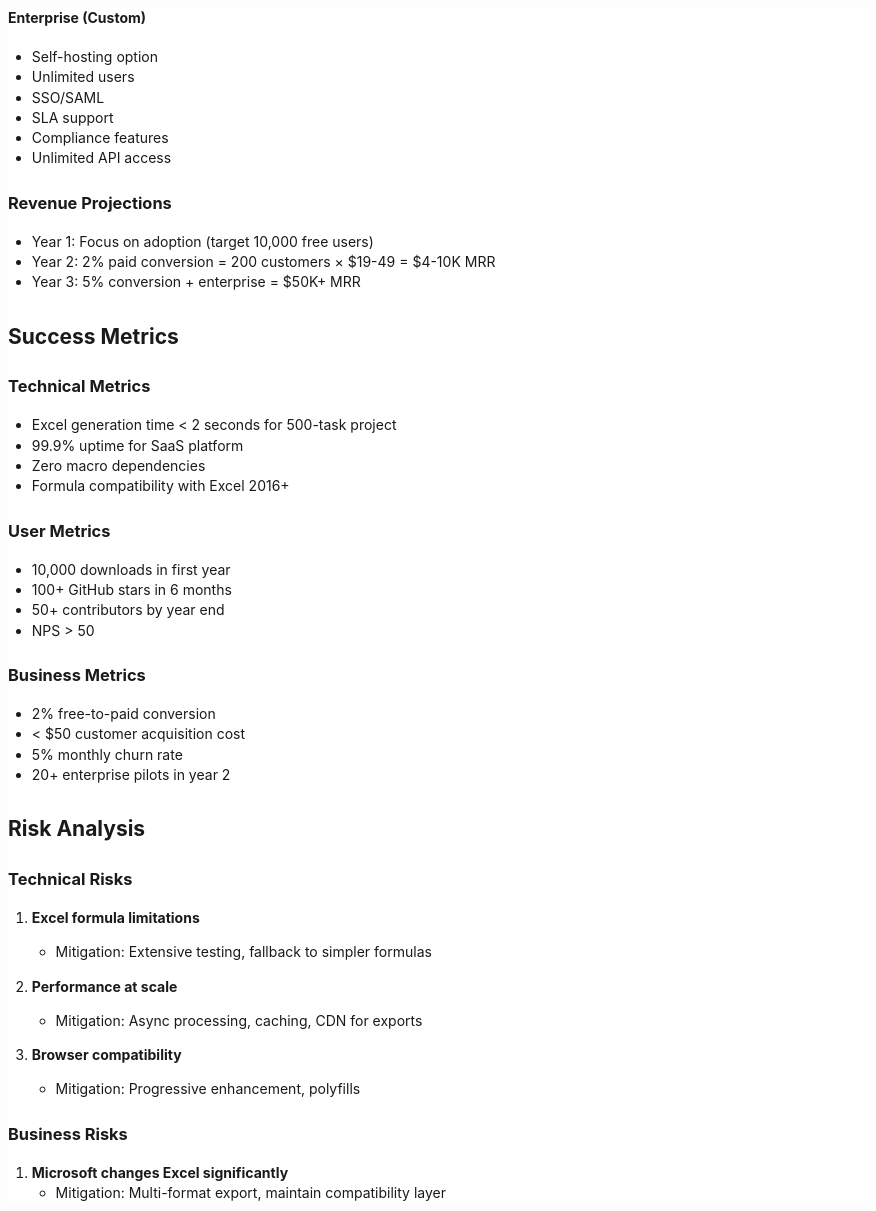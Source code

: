 #### Enterprise (Custom)
- Self-hosting option
- Unlimited users
- SSO/SAML
- SLA support
- Compliance features
- Unlimited API access

### Revenue Projections
- Year 1: Focus on adoption (target 10,000 free users)
- Year 2: 2% paid conversion = 200 customers × $19-49 = $4-10K MRR
- Year 3: 5% conversion + enterprise = $50K+ MRR

## Success Metrics

### Technical Metrics
- Excel generation time < 2 seconds for 500-task project
- 99.9% uptime for SaaS platform
- Zero macro dependencies
- Formula compatibility with Excel 2016+

### User Metrics
- 10,000 downloads in first year
- 100+ GitHub stars in 6 months
- 50+ contributors by year end
- NPS > 50

### Business Metrics
- 2% free-to-paid conversion
- < $50 customer acquisition cost
- 5% monthly churn rate
- 20+ enterprise pilots in year 2

## Risk Analysis

### Technical Risks
1. **Excel formula limitations**
   - Mitigation: Extensive testing, fallback to simpler formulas
   
2. **Performance at scale**
   - Mitigation: Async processing, caching, CDN for exports

3. **Browser compatibility**
   - Mitigation: Progressive enhancement, polyfills

### Business Risks
1. **Microsoft changes Excel significantly**
   - Mitigation: Multi-format export, maintain compatibility layer
